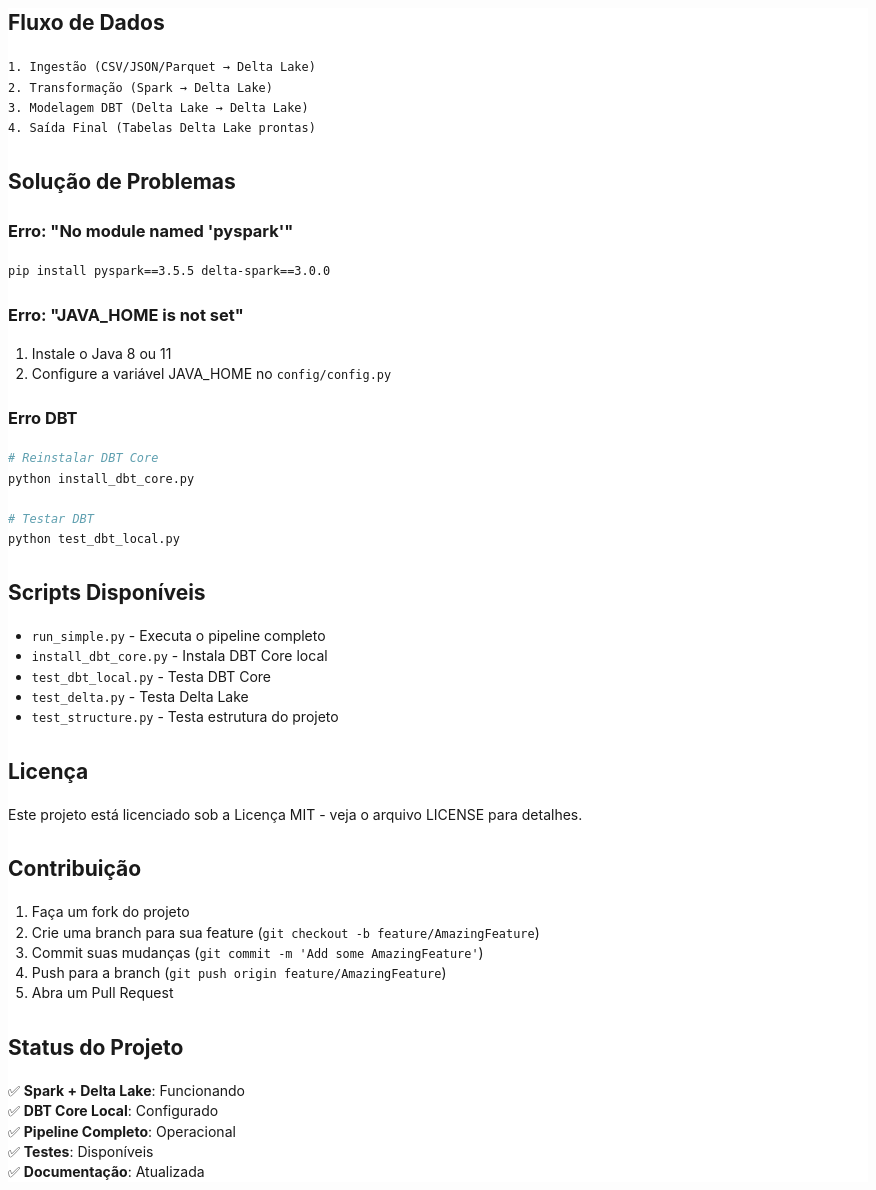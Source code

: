## Fluxo de Dados

```
1. Ingestão (CSV/JSON/Parquet → Delta Lake)
2. Transformação (Spark → Delta Lake)
3. Modelagem DBT (Delta Lake → Delta Lake)
4. Saída Final (Tabelas Delta Lake prontas)
```

## Solução de Problemas

### Erro: "No module named 'pyspark'"
```bash
pip install pyspark==3.5.5 delta-spark==3.0.0
```

### Erro: "JAVA_HOME is not set"
1. Instale o Java 8 ou 11
2. Configure a variável JAVA_HOME no `config/config.py`

### Erro DBT
```bash
# Reinstalar DBT Core
python install_dbt_core.py

# Testar DBT
python test_dbt_local.py
```

## Scripts Disponíveis

- `run_simple.py` - Executa o pipeline completo
- `install_dbt_core.py` - Instala DBT Core local
- `test_dbt_local.py` - Testa DBT Core
- `test_delta.py` - Testa Delta Lake
- `test_structure.py` - Testa estrutura do projeto

## Licença

Este projeto está licenciado sob a Licença MIT - veja o arquivo LICENSE para detalhes.

## Contribuição

1. Faça um fork do projeto
2. Crie uma branch para sua feature (`git checkout -b feature/AmazingFeature`)
3. Commit suas mudanças (`git commit -m 'Add some AmazingFeature'`)
4. Push para a branch (`git push origin feature/AmazingFeature`)
5. Abra um Pull Request

## Status do Projeto

✅ **Spark + Delta Lake**: Funcionando  
✅ **DBT Core Local**: Configurado  
✅ **Pipeline Completo**: Operacional  
✅ **Testes**: Disponíveis  
✅ **Documentação**: Atualizada